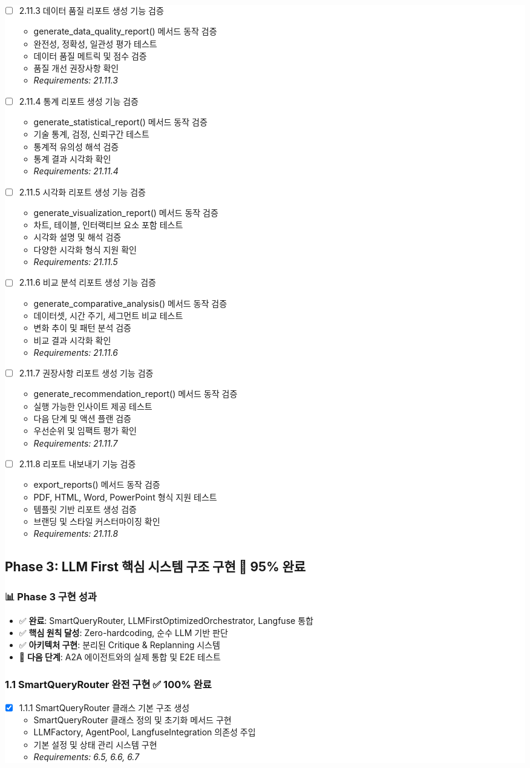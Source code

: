 - [ ] 2.11.3 데이터 품질 리포트 생성 기능 검증
  - generate_data_quality_report() 메서드 동작 검증
  - 완전성, 정확성, 일관성 평가 테스트
  - 데이터 품질 메트릭 및 점수 검증
  - 품질 개선 권장사항 확인
  - _Requirements: 21.11.3_

- [ ] 2.11.4 통계 리포트 생성 기능 검증
  - generate_statistical_report() 메서드 동작 검증
  - 기술 통계, 검정, 신뢰구간 테스트
  - 통계적 유의성 해석 검증
  - 통계 결과 시각화 확인
  - _Requirements: 21.11.4_

- [ ] 2.11.5 시각화 리포트 생성 기능 검증
  - generate_visualization_report() 메서드 동작 검증
  - 차트, 테이블, 인터랙티브 요소 포함 테스트
  - 시각화 설명 및 해석 검증
  - 다양한 시각화 형식 지원 확인
  - _Requirements: 21.11.5_

- [ ] 2.11.6 비교 분석 리포트 생성 기능 검증
  - generate_comparative_analysis() 메서드 동작 검증
  - 데이터셋, 시간 주기, 세그먼트 비교 테스트
  - 변화 추이 및 패턴 분석 검증
  - 비교 결과 시각화 확인
  - _Requirements: 21.11.6_

- [ ] 2.11.7 권장사항 리포트 생성 기능 검증
  - generate_recommendation_report() 메서드 동작 검증
  - 실행 가능한 인사이트 제공 테스트
  - 다음 단계 및 액션 플랜 검증
  - 우선순위 및 임팩트 평가 확인
  - _Requirements: 21.11.7_

- [ ] 2.11.8 리포트 내보내기 기능 검증
  - export_reports() 메서드 동작 검증
  - PDF, HTML, Word, PowerPoint 형식 지원 테스트
  - 템플릿 기반 리포트 생성 검증
  - 브랜딩 및 스타일 커스터마이징 확인
  - _Requirements: 21.11.8_

## Phase 3: LLM First 핵심 시스템 구조 구현 🎉 **95% 완료**

### 📊 **Phase 3 구현 성과**
- ✅ **완료**: SmartQueryRouter, LLMFirstOptimizedOrchestrator, Langfuse 통합
- ✅ **핵심 원칙 달성**: Zero-hardcoding, 순수 LLM 기반 판단
- ✅ **아키텍처 구현**: 분리된 Critique & Replanning 시스템
- 🚀 **다음 단계**: A2A 에이전트와의 실제 통합 및 E2E 테스트

### 1.1 SmartQueryRouter 완전 구현 ✅ **100% 완료**

- [x] 1.1.1 SmartQueryRouter 클래스 기본 구조 생성
  - SmartQueryRouter 클래스 정의 및 초기화 메서드 구현
  - LLMFactory, AgentPool, LangfuseIntegration 의존성 주입
  - 기본 설정 및 상태 관리 시스템 구현
  - _Requirements: 6.5, 6.6, 6.7_
